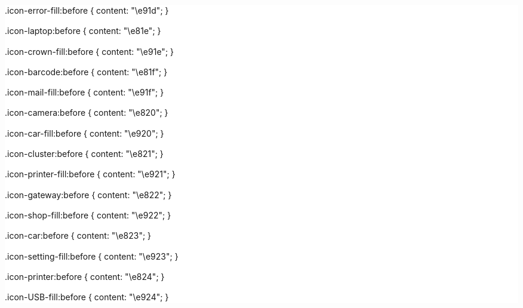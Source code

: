 .icon-error-fill:before {
  content: "\e91d";
}

.icon-laptop:before {
  content: "\e81e";
}

.icon-crown-fill:before {
  content: "\e91e";
}

.icon-barcode:before {
  content: "\e81f";
}

.icon-mail-fill:before {
  content: "\e91f";
}

.icon-camera:before {
  content: "\e820";
}

.icon-car-fill:before {
  content: "\e920";
}

.icon-cluster:before {
  content: "\e821";
}

.icon-printer-fill:before {
  content: "\e921";
}

.icon-gateway:before {
  content: "\e822";
}

.icon-shop-fill:before {
  content: "\e922";
}

.icon-car:before {
  content: "\e823";
}

.icon-setting-fill:before {
  content: "\e923";
}

.icon-printer:before {
  content: "\e824";
}

.icon-USB-fill:before {
  content: "\e924";
}
